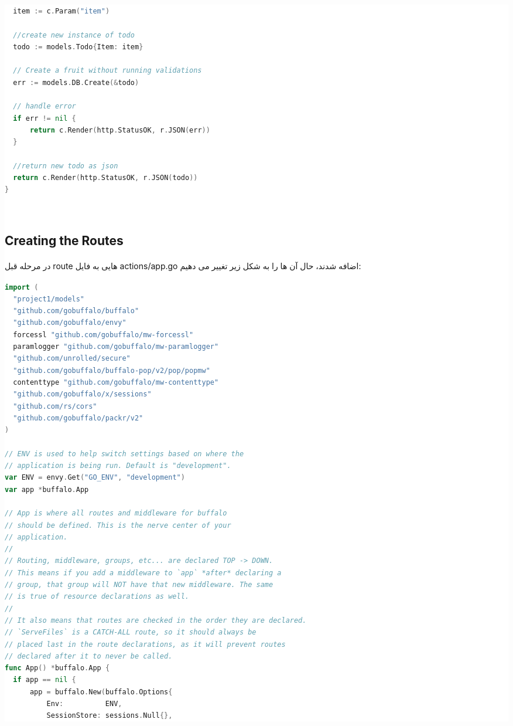   ```go
    item := c.Param("item")

    //create new instance of todo
    todo := models.Todo{Item: item}

    // Create a fruit without running validations
    err := models.DB.Create(&todo)

    // handle error
    if err != nil {
        return c.Render(http.StatusOK, r.JSON(err))
    }

    //return new todo as json
    return c.Render(http.StatusOK, r.JSON(todo))
}
  ```
  </div>

<br/>

## Creating the Routes
در مرحله قبل route هایی به فایل actions/app.go اضافه شدند، حال آن ها را به شکل زیر تغییر می دهیم:
<div  dir='ltr'  align='justify'>

  ```go
import (
    "project1/models"
    "github.com/gobuffalo/buffalo"
    "github.com/gobuffalo/envy"
    forcessl "github.com/gobuffalo/mw-forcessl"
    paramlogger "github.com/gobuffalo/mw-paramlogger"
    "github.com/unrolled/secure"
    "github.com/gobuffalo/buffalo-pop/v2/pop/popmw"
    contenttype "github.com/gobuffalo/mw-contenttype"
    "github.com/gobuffalo/x/sessions"
    "github.com/rs/cors"
    "github.com/gobuffalo/packr/v2"
)

// ENV is used to help switch settings based on where the
// application is being run. Default is "development".
var ENV = envy.Get("GO_ENV", "development")
var app *buffalo.App

// App is where all routes and middleware for buffalo
// should be defined. This is the nerve center of your
// application.
//
// Routing, middleware, groups, etc... are declared TOP -> DOWN.
// This means if you add a middleware to `app` *after* declaring a
// group, that group will NOT have that new middleware. The same
// is true of resource declarations as well.
//
// It also means that routes are checked in the order they are declared.
// `ServeFiles` is a CATCH-ALL route, so it should always be
// placed last in the route declarations, as it will prevent routes
// declared after it to never be called.
func App() *buffalo.App {
    if app == nil {
        app = buffalo.New(buffalo.Options{
            Env:          ENV,
            SessionStore: sessions.Null{},
  ```